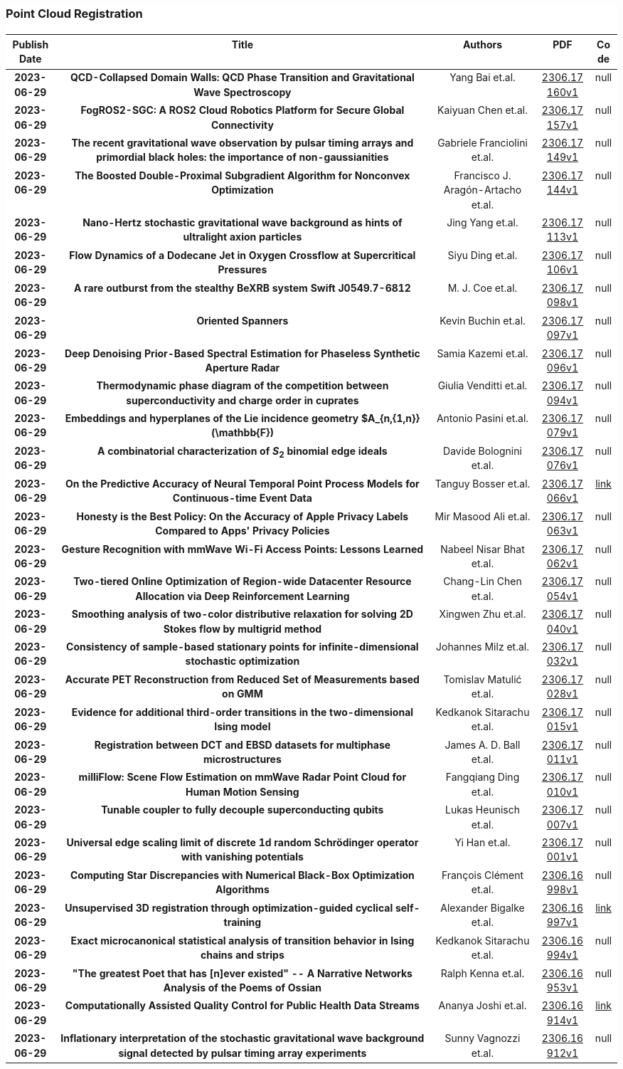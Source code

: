 ### Point Cloud Registration
|Publish Date|Title|Authors|PDF|Code|
| :---: | :---: | :---: | :---: | :---: |
|**2023-06-29**|**QCD-Collapsed Domain Walls: QCD Phase Transition and Gravitational Wave Spectroscopy**|Yang Bai et.al.|[2306.17160v1](http://arxiv.org/abs/2306.17160v1)|null|
|**2023-06-29**|**FogROS2-SGC: A ROS2 Cloud Robotics Platform for Secure Global Connectivity**|Kaiyuan Chen et.al.|[2306.17157v1](http://arxiv.org/abs/2306.17157v1)|null|
|**2023-06-29**|**The recent gravitational wave observation by pulsar timing arrays and primordial black holes: the importance of non-gaussianities**|Gabriele Franciolini et.al.|[2306.17149v1](http://arxiv.org/abs/2306.17149v1)|null|
|**2023-06-29**|**The Boosted Double-Proximal Subgradient Algorithm for Nonconvex Optimization**|Francisco J. Aragón-Artacho et.al.|[2306.17144v1](http://arxiv.org/abs/2306.17144v1)|null|
|**2023-06-29**|**Nano-Hertz stochastic gravitational wave background as hints of ultralight axion particles**|Jing Yang et.al.|[2306.17113v1](http://arxiv.org/abs/2306.17113v1)|null|
|**2023-06-29**|**Flow Dynamics of a Dodecane Jet in Oxygen Crossflow at Supercritical Pressures**|Siyu Ding et.al.|[2306.17106v1](http://arxiv.org/abs/2306.17106v1)|null|
|**2023-06-29**|**A rare outburst from the stealthy BeXRB system Swift J0549.7-6812**|M. J. Coe et.al.|[2306.17098v1](http://arxiv.org/abs/2306.17098v1)|null|
|**2023-06-29**|**Oriented Spanners**|Kevin Buchin et.al.|[2306.17097v1](http://arxiv.org/abs/2306.17097v1)|null|
|**2023-06-29**|**Deep Denoising Prior-Based Spectral Estimation for Phaseless Synthetic Aperture Radar**|Samia Kazemi et.al.|[2306.17096v1](http://arxiv.org/abs/2306.17096v1)|null|
|**2023-06-29**|**Thermodynamic phase diagram of the competition between superconductivity and charge order in cuprates**|Giulia Venditti et.al.|[2306.17094v1](http://arxiv.org/abs/2306.17094v1)|null|
|**2023-06-29**|**Embeddings and hyperplanes of the Lie incidence geometry $A_{n,\{1,n\}}(\mathbb{F})**|Antonio Pasini et.al.|[2306.17079v1](http://arxiv.org/abs/2306.17079v1)|null|
|**2023-06-29**|**A combinatorial characterization of $S_2$ binomial edge ideals**|Davide Bolognini et.al.|[2306.17076v1](http://arxiv.org/abs/2306.17076v1)|null|
|**2023-06-29**|**On the Predictive Accuracy of Neural Temporal Point Process Models for Continuous-time Event Data**|Tanguy Bosser et.al.|[2306.17066v1](http://arxiv.org/abs/2306.17066v1)|[link](https://github.com/tanguybosser/ntpp-tmlr2023)|
|**2023-06-29**|**Honesty is the Best Policy: On the Accuracy of Apple Privacy Labels Compared to Apps' Privacy Policies**|Mir Masood Ali et.al.|[2306.17063v1](http://arxiv.org/abs/2306.17063v1)|null|
|**2023-06-29**|**Gesture Recognition with mmWave Wi-Fi Access Points: Lessons Learned**|Nabeel Nisar Bhat et.al.|[2306.17062v1](http://arxiv.org/abs/2306.17062v1)|null|
|**2023-06-29**|**Two-tiered Online Optimization of Region-wide Datacenter Resource Allocation via Deep Reinforcement Learning**|Chang-Lin Chen et.al.|[2306.17054v1](http://arxiv.org/abs/2306.17054v1)|null|
|**2023-06-29**|**Smoothing analysis of two-color distributive relaxation for solving 2D Stokes flow by multigrid method**|Xingwen Zhu et.al.|[2306.17040v1](http://arxiv.org/abs/2306.17040v1)|null|
|**2023-06-29**|**Consistency of sample-based stationary points for infinite-dimensional stochastic optimization**|Johannes Milz et.al.|[2306.17032v1](http://arxiv.org/abs/2306.17032v1)|null|
|**2023-06-29**|**Accurate PET Reconstruction from Reduced Set of Measurements based on GMM**|Tomislav Matulić et.al.|[2306.17028v1](http://arxiv.org/abs/2306.17028v1)|null|
|**2023-06-29**|**Evidence for additional third-order transitions in the two-dimensional Ising model**|Kedkanok Sitarachu et.al.|[2306.17015v1](http://arxiv.org/abs/2306.17015v1)|null|
|**2023-06-29**|**Registration between DCT and EBSD datasets for multiphase microstructures**|James A. D. Ball et.al.|[2306.17011v1](http://arxiv.org/abs/2306.17011v1)|null|
|**2023-06-29**|**milliFlow: Scene Flow Estimation on mmWave Radar Point Cloud for Human Motion Sensing**|Fangqiang Ding et.al.|[2306.17010v1](http://arxiv.org/abs/2306.17010v1)|null|
|**2023-06-29**|**Tunable coupler to fully decouple superconducting qubits**|Lukas Heunisch et.al.|[2306.17007v1](http://arxiv.org/abs/2306.17007v1)|null|
|**2023-06-29**|**Universal edge scaling limit of discrete 1d random Schrödinger operator with vanishing potentials**|Yi Han et.al.|[2306.17001v1](http://arxiv.org/abs/2306.17001v1)|null|
|**2023-06-29**|**Computing Star Discrepancies with Numerical Black-Box Optimization Algorithms**|François Clément et.al.|[2306.16998v1](http://arxiv.org/abs/2306.16998v1)|null|
|**2023-06-29**|**Unsupervised 3D registration through optimization-guided cyclical self-training**|Alexander Bigalke et.al.|[2306.16997v1](http://arxiv.org/abs/2306.16997v1)|[link](https://github.com/multimodallearning/reg-cyclical-self-train)|
|**2023-06-29**|**Exact microcanonical statistical analysis of transition behavior in Ising chains and strips**|Kedkanok Sitarachu et.al.|[2306.16994v1](http://arxiv.org/abs/2306.16994v1)|null|
|**2023-06-29**|**"The greatest Poet that has [n]ever existed" -- A Narrative Networks Analysis of the Poems of Ossian**|Ralph Kenna et.al.|[2306.16953v1](http://arxiv.org/abs/2306.16953v1)|null|
|**2023-06-29**|**Computationally Assisted Quality Control for Public Health Data Streams**|Ananya Joshi et.al.|[2306.16914v1](http://arxiv.org/abs/2306.16914v1)|[link](https://github.com/ananya-joshi/ijcai23_supplemental)|
|**2023-06-29**|**Inflationary interpretation of the stochastic gravitational wave background signal detected by pulsar timing array experiments**|Sunny Vagnozzi et.al.|[2306.16912v1](http://arxiv.org/abs/2306.16912v1)|null|
